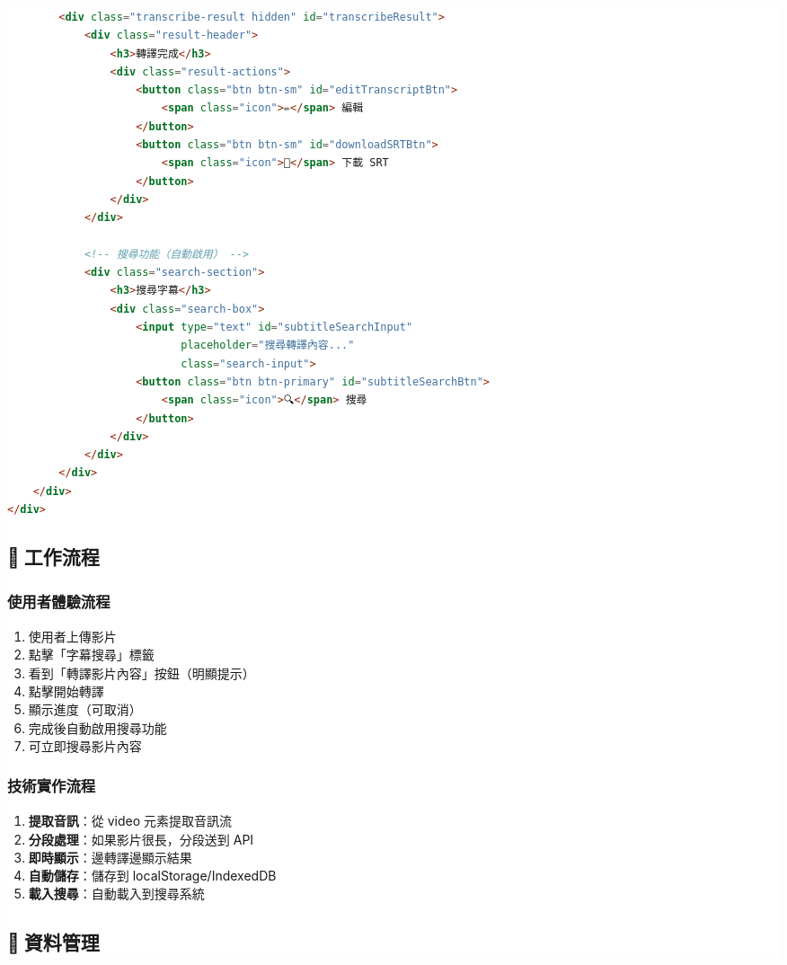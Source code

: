 ```html
        <div class="transcribe-result hidden" id="transcribeResult">
            <div class="result-header">
                <h3>轉譯完成</h3>
                <div class="result-actions">
                    <button class="btn btn-sm" id="editTranscriptBtn">
                        <span class="icon">✏️</span> 編輯
                    </button>
                    <button class="btn btn-sm" id="downloadSRTBtn">
                        <span class="icon">💾</span> 下載 SRT
                    </button>
                </div>
            </div>
            
            <!-- 搜尋功能（自動啟用） -->
            <div class="search-section">
                <h3>搜尋字幕</h3>
                <div class="search-box">
                    <input type="text" id="subtitleSearchInput" 
                           placeholder="搜尋轉譯內容..." 
                           class="search-input">
                    <button class="btn btn-primary" id="subtitleSearchBtn">
                        <span class="icon">🔍</span> 搜尋
                    </button>
                </div>
            </div>
        </div>
    </div>
</div>
```

## 🔄 工作流程

### 使用者體驗流程
1. 使用者上傳影片
2. 點擊「字幕搜尋」標籤
3. 看到「轉譯影片內容」按鈕（明顯提示）
4. 點擊開始轉譯
5. 顯示進度（可取消）
6. 完成後自動啟用搜尋功能
7. 可立即搜尋影片內容

### 技術實作流程
1. **提取音訊**：從 video 元素提取音訊流
2. **分段處理**：如果影片很長，分段送到 API
3. **即時顯示**：邊轉譯邊顯示結果
4. **自動儲存**：儲存到 localStorage/IndexedDB
5. **載入搜尋**：自動載入到搜尋系統

## 💾 資料管理
